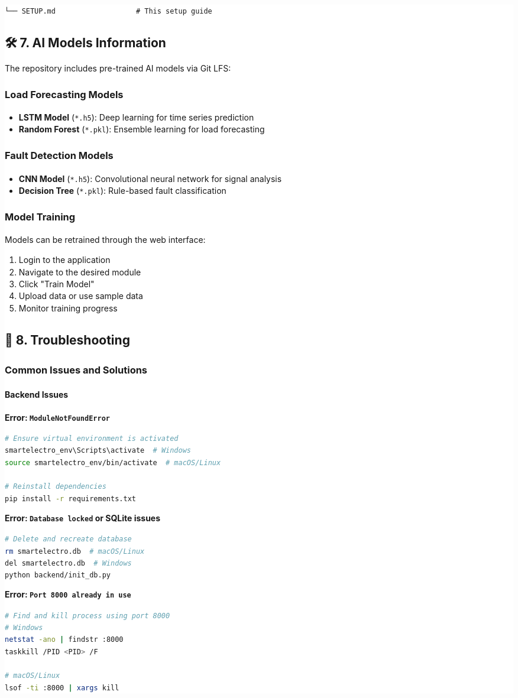 ```
└── SETUP.md                   # This setup guide
```

## 🛠️ 7. AI Models Information

The repository includes pre-trained AI models via Git LFS:

### Load Forecasting Models
- **LSTM Model** (`*.h5`): Deep learning for time series prediction
- **Random Forest** (`*.pkl`): Ensemble learning for load forecasting

### Fault Detection Models  
- **CNN Model** (`*.h5`): Convolutional neural network for signal analysis
- **Decision Tree** (`*.pkl`): Rule-based fault classification

### Model Training
Models can be retrained through the web interface:
1. Login to the application
2. Navigate to the desired module
3. Click "Train Model" 
4. Upload data or use sample data
5. Monitor training progress

## 🔧 8. Troubleshooting

### Common Issues and Solutions

#### Backend Issues

**Error: `ModuleNotFoundError`**
```bash
# Ensure virtual environment is activated
smartelectro_env\Scripts\activate  # Windows
source smartelectro_env/bin/activate  # macOS/Linux

# Reinstall dependencies
pip install -r requirements.txt
```

**Error: `Database locked` or SQLite issues**
```bash
# Delete and recreate database
rm smartelectro.db  # macOS/Linux
del smartelectro.db  # Windows
python backend/init_db.py
```

**Error: `Port 8000 already in use`**
```bash
# Find and kill process using port 8000
# Windows
netstat -ano | findstr :8000
taskkill /PID <PID> /F

# macOS/Linux
lsof -ti :8000 | xargs kill
```
